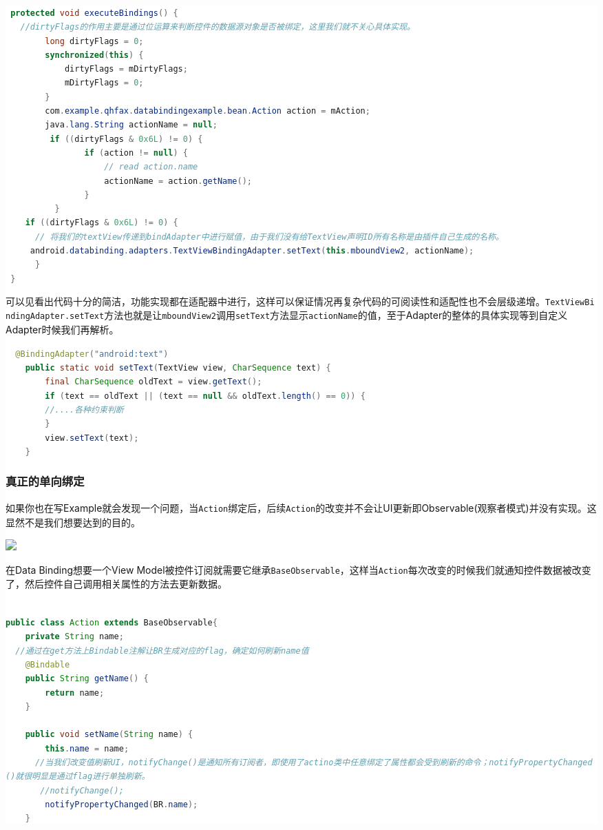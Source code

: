 
```java
 protected void executeBindings() {
   //dirtyFlags的作用主要是通过位运算来判断控件的数据源对象是否被绑定，这里我们就不关心具体实现。
        long dirtyFlags = 0;
        synchronized(this) {
            dirtyFlags = mDirtyFlags;
            mDirtyFlags = 0;
        }
   		com.example.qhfax.databindingexample.bean.Action action = mAction;
   		java.lang.String actionName = null;
  		 if ((dirtyFlags & 0x6L) != 0) {
                if (action != null) {
                    // read action.name
                    actionName = action.getName();
                }
      	  }
    if ((dirtyFlags & 0x6L) != 0) {
      // 将我们的textView传递到bindAdapter中进行赋值，由于我们没有给TextView声明ID所有名称是由插件自己生成的名称。
     android.databinding.adapters.TextViewBindingAdapter.setText(this.mboundView2, actionName);
      }
 }
```

可以见看出代码十分的简洁，功能实现都在适配器中进行，这样可以保证情况再复杂代码的可阅读性和适配性也不会层级递增。`TextViewBindingAdapter.setText`方法也就是让`mboundView2`调用`setText`方法显示`actionName`的值，至于Adapter的整体的具体实现等到自定义Adapter时候我们再解析。

```java
  @BindingAdapter("android:text")
    public static void setText(TextView view, CharSequence text) {
        final CharSequence oldText = view.getText();
        if (text == oldText || (text == null && oldText.length() == 0)) {
        //....各种约束判断
        }
        view.setText(text);
    }
```



### 真正的单向绑定

如果你也在写Example就会发现一个问题，当`Action`绑定后，后续`Action`的改变并不会让UI更新即Observable(观察者模式)并没有实现。这显然不是我们想要达到的目的。

![](https://pic3.zhimg.com/079482e5b8748e2e566e9e4eba82e456_b.png)

在Data Binding想要一个View Model被控件订阅就需要它继承`BaseObservable`，这样当`Action`每次改变的时候我们就通知控件数据被改变了，然后控件自己调用相关属性的方法去更新数据。

```java

public class Action extends BaseObservable{
    private String name;
  //通过在get方法上Bindable注解让BR生成对应的flag，确定如何刷新name值
    @Bindable
    public String getName() {
        return name;
    }

    public void setName(String name) {
        this.name = name;
      //当我们改变值刷新UI，notifyChange()是通知所有订阅者，即使用了actino类中任意绑定了属性都会受到刷新的命令；notifyPropertyChanged()就很明显是通过flag进行单独刷新。
       //notifyChange();
        notifyPropertyChanged(BR.name);
    }
```
